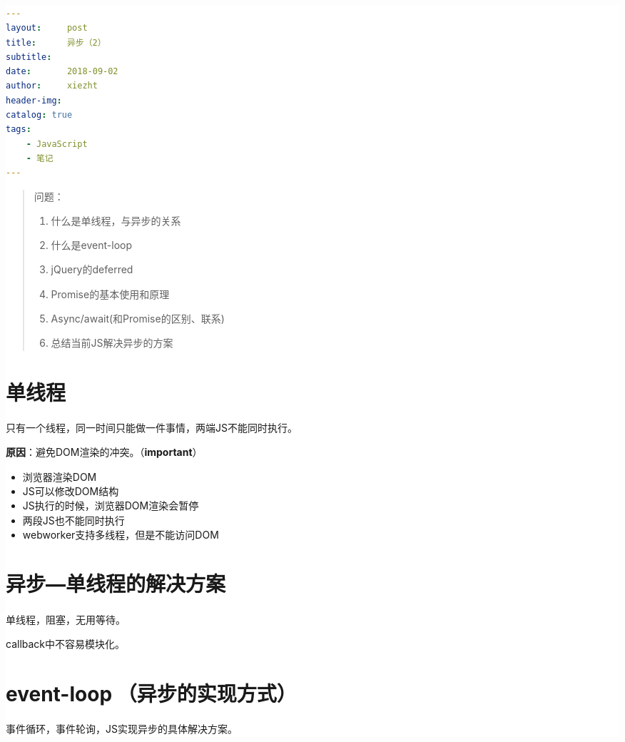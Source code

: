 ```yaml
---
layout:     post
title:      异步（2）
subtitle:   
date:       2018-09-02
author:     xiezht
header-img: 
catalog: true
tags: 
    - JavaScript
    - 笔记
---
```


> 问题：
>
> 1. 什么是单线程，与异步的关系
> 
> 2. 什么是event-loop
> 
> 3. jQuery的deferred
> 
> 4. Promise的基本使用和原理
> 
> 5. Async/await(和Promise的区别、联系)
> 
> 6. 总结当前JS解决异步的方案

# 单线程

只有一个线程，同一时间只能做一件事情，两端JS不能同时执行。

**原因**：避免DOM渲染的冲突。（**important**）

  * 浏览器渲染DOM
  * JS可以修改DOM结构
  * JS执行的时候，浏览器DOM渲染会暂停
  * 两段JS也不能同时执行
  * webworker支持多线程，但是不能访问DOM


# 异步—单线程的解决方案

单线程，阻塞，无用等待。

callback中不容易模块化。


# event-loop （异步的实现方式）

事件循环，事件轮询，JS实现异步的具体解决方案。
